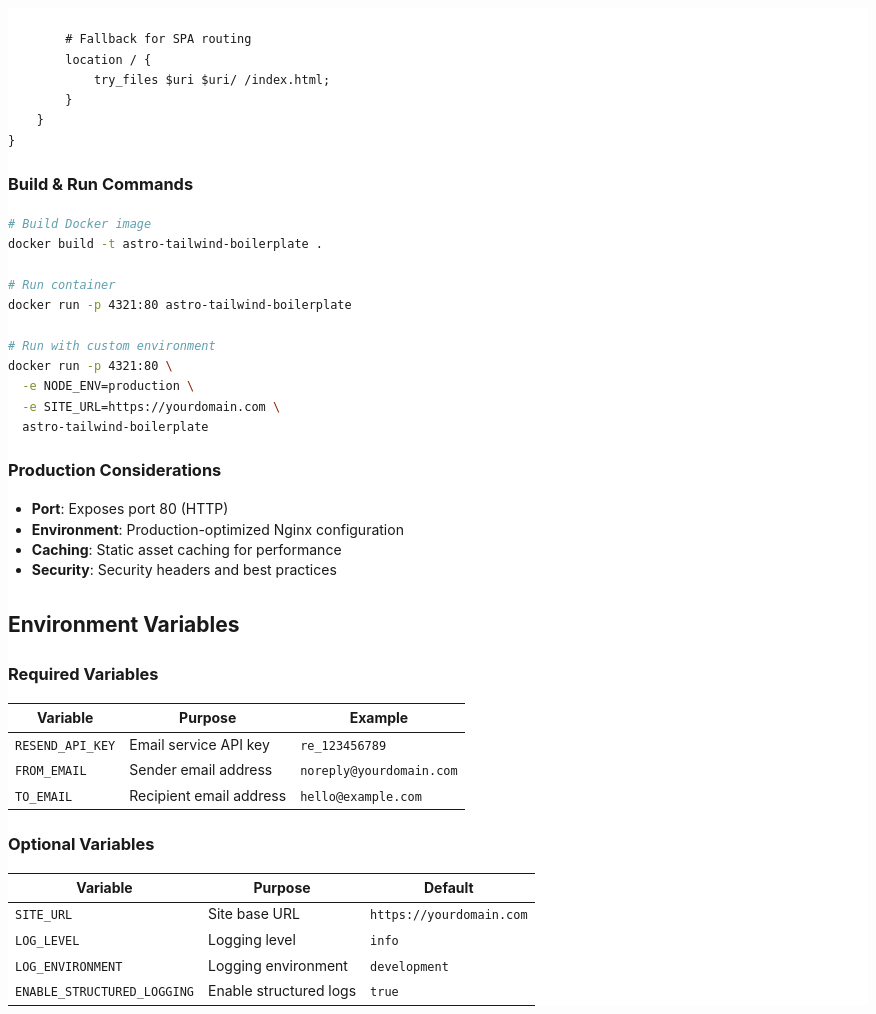 ```nginx
        
        # Fallback for SPA routing
        location / {
            try_files $uri $uri/ /index.html;
        }
    }
}
```

### Build & Run Commands
```bash
# Build Docker image
docker build -t astro-tailwind-boilerplate .

# Run container
docker run -p 4321:80 astro-tailwind-boilerplate

# Run with custom environment
docker run -p 4321:80 \
  -e NODE_ENV=production \
  -e SITE_URL=https://yourdomain.com \
  astro-tailwind-boilerplate
```

### Production Considerations
- **Port**: Exposes port 80 (HTTP)
- **Environment**: Production-optimized Nginx configuration
- **Caching**: Static asset caching for performance
- **Security**: Security headers and best practices

## Environment Variables

### Required Variables
| Variable | Purpose | Example |
|----------|---------|---------|
| `RESEND_API_KEY` | Email service API key | `re_123456789` |
| `FROM_EMAIL` | Sender email address | `noreply@yourdomain.com` |
| `TO_EMAIL` | Recipient email address | `hello@example.com` |

### Optional Variables
| Variable | Purpose | Default |
|----------|---------|---------|
| `SITE_URL` | Site base URL | `https://yourdomain.com` |
| `LOG_LEVEL` | Logging level | `info` |
| `LOG_ENVIRONMENT` | Logging environment | `development` |
| `ENABLE_STRUCTURED_LOGGING` | Enable structured logs | `true` |
